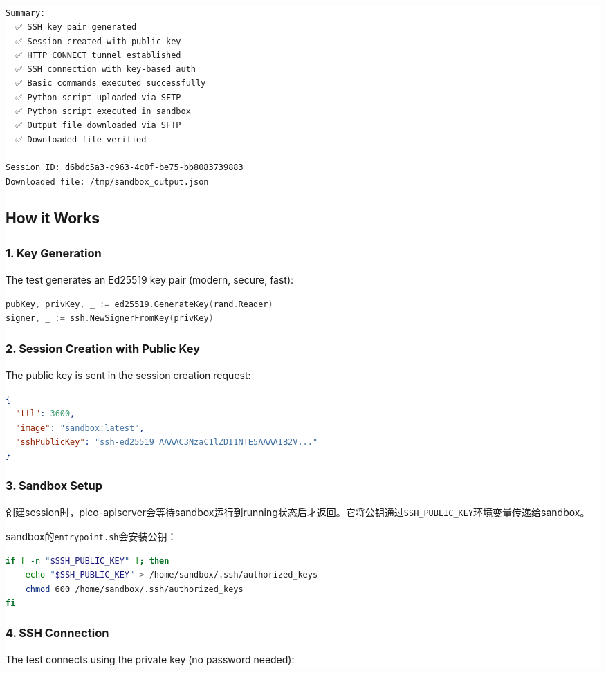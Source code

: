 ```
Summary:
  ✅ SSH key pair generated
  ✅ Session created with public key
  ✅ HTTP CONNECT tunnel established
  ✅ SSH connection with key-based auth
  ✅ Basic commands executed successfully
  ✅ Python script uploaded via SFTP
  ✅ Python script executed in sandbox
  ✅ Output file downloaded via SFTP
  ✅ Downloaded file verified

Session ID: d6bdc5a3-c963-4c0f-be75-bb8083739883
Downloaded file: /tmp/sandbox_output.json
```

## How it Works

### 1. Key Generation

The test generates an Ed25519 key pair (modern, secure, fast):

```go
pubKey, privKey, _ := ed25519.GenerateKey(rand.Reader)
signer, _ := ssh.NewSignerFromKey(privKey)
```

### 2. Session Creation with Public Key

The public key is sent in the session creation request:

```json
{
  "ttl": 3600,
  "image": "sandbox:latest",
  "sshPublicKey": "ssh-ed25519 AAAAC3NzaC1lZDI1NTE5AAAAIB2V..."
}
```

### 3. Sandbox Setup

创建session时，pico-apiserver会等待sandbox运行到running状态后才返回。它将公钥通过`SSH_PUBLIC_KEY`环境变量传递给sandbox。

sandbox的`entrypoint.sh`会安装公钥：

```bash
if [ -n "$SSH_PUBLIC_KEY" ]; then
    echo "$SSH_PUBLIC_KEY" > /home/sandbox/.ssh/authorized_keys
    chmod 600 /home/sandbox/.ssh/authorized_keys
fi
```

### 4. SSH Connection

The test connects using the private key (no password needed):
